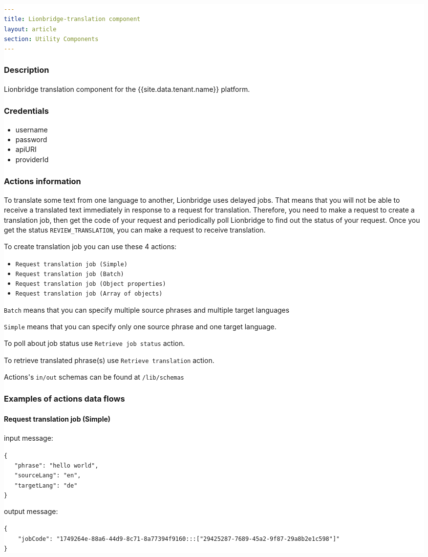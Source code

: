 ```yaml
---
title: Lionbridge-translation component
layout: article
section: Utility Components
---
```


### Description
Lionbridge translation component for the {{site.data.tenant.name}} platform.

### Credentials
 - username
 - password
 - apiURI
 - providerId

### Actions information

To translate some text from one language to another, Lionbridge uses delayed jobs. That means that you will not be able to receive a translated text immediately in response to a request for translation. Therefore, you need to make a request to create a translation job, then get the code of your request and periodically poll Lionbridge to find out the status of your request. Once you get the status `REVIEW_TRANSLATION`, you can make a request to receive translation.

To create translation job you can use these 4 actions:
 - `Request translation job (Simple)`
 - `Request translation job (Batch)`
 - `Request translation job (Object properties)`
 - `Request translation job (Array of objects)`

`Batch` means that you can specify multiple source phrases and multiple target languages

`Simple` means that you can specify only one source phrase and one target language.

To poll about job status use `Retrieve job status` action.

To retrieve translated phrase(s) use `Retrieve translation` action.

Actions's `in/out` schemas can be found at `/lib/schemas`

### Examples of actions data flows

#### Request translation job (Simple)

input message:
```
{
   "phrase": "hello world",
   "sourceLang": "en",
   "targetLang": "de"
}
```
output message:
```
{
    "jobCode": "1749264e-88a6-44d9-8c71-8a77394f9160:::["29425287-7689-45a2-9f87-29a8b2e1c598"]"
}
```
